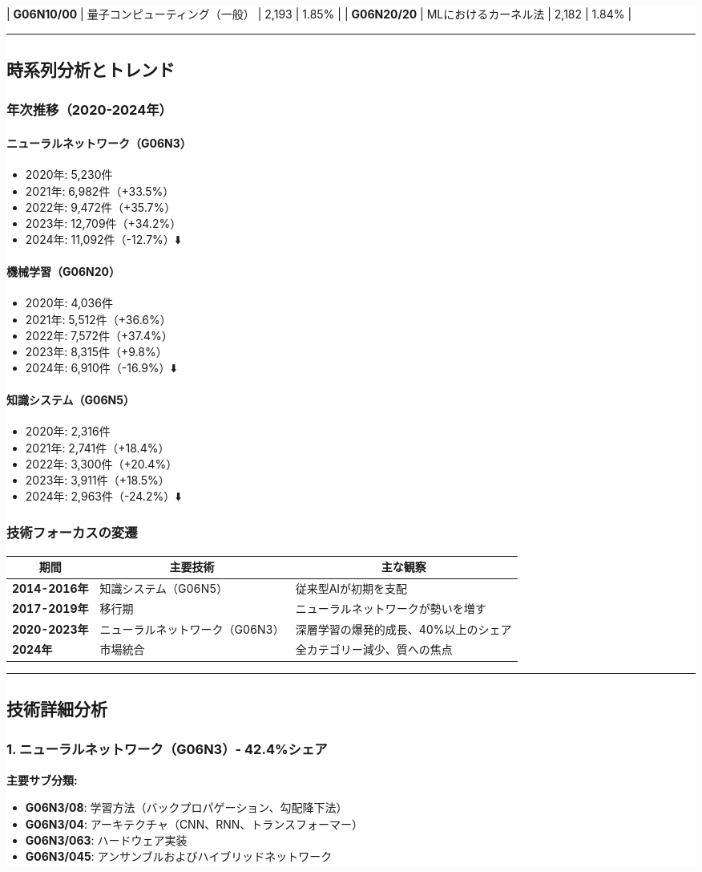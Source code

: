 | **G06N10/00** | 量子コンピューティング（一般） | 2,193 | 1.85% |
| **G06N20/20** | MLにおけるカーネル法 | 2,182 | 1.84% |

---

## 時系列分析とトレンド

### 年次推移（2020-2024年）

#### ニューラルネットワーク（G06N3）
- 2020年: 5,230件
- 2021年: 6,982件（+33.5%）
- 2022年: 9,472件（+35.7%）
- 2023年: 12,709件（+34.2%）
- 2024年: 11,092件（-12.7%）⬇️

#### 機械学習（G06N20）
- 2020年: 4,036件
- 2021年: 5,512件（+36.6%）
- 2022年: 7,572件（+37.4%）
- 2023年: 8,315件（+9.8%）
- 2024年: 6,910件（-16.9%）⬇️

#### 知識システム（G06N5）
- 2020年: 2,316件
- 2021年: 2,741件（+18.4%）
- 2022年: 3,300件（+20.4%）
- 2023年: 3,911件（+18.5%）
- 2024年: 2,963件（-24.2%）⬇️

### 技術フォーカスの変遷

| 期間 | 主要技術 | 主な観察 |
|------|----------|----------|
| **2014-2016年** | 知識システム（G06N5） | 従来型AIが初期を支配 |
| **2017-2019年** | 移行期 | ニューラルネットワークが勢いを増す |
| **2020-2023年** | ニューラルネットワーク（G06N3） | 深層学習の爆発的成長、40%以上のシェア |
| **2024年** | 市場統合 | 全カテゴリー減少、質への焦点 |

---

## 技術詳細分析

### 1. ニューラルネットワーク（G06N3）- 42.4%シェア

**主要サブ分類:**
- **G06N3/08**: 学習方法（バックプロパゲーション、勾配降下法）
- **G06N3/04**: アーキテクチャ（CNN、RNN、トランスフォーマー）
- **G06N3/063**: ハードウェア実装
- **G06N3/045**: アンサンブルおよびハイブリッドネットワーク
